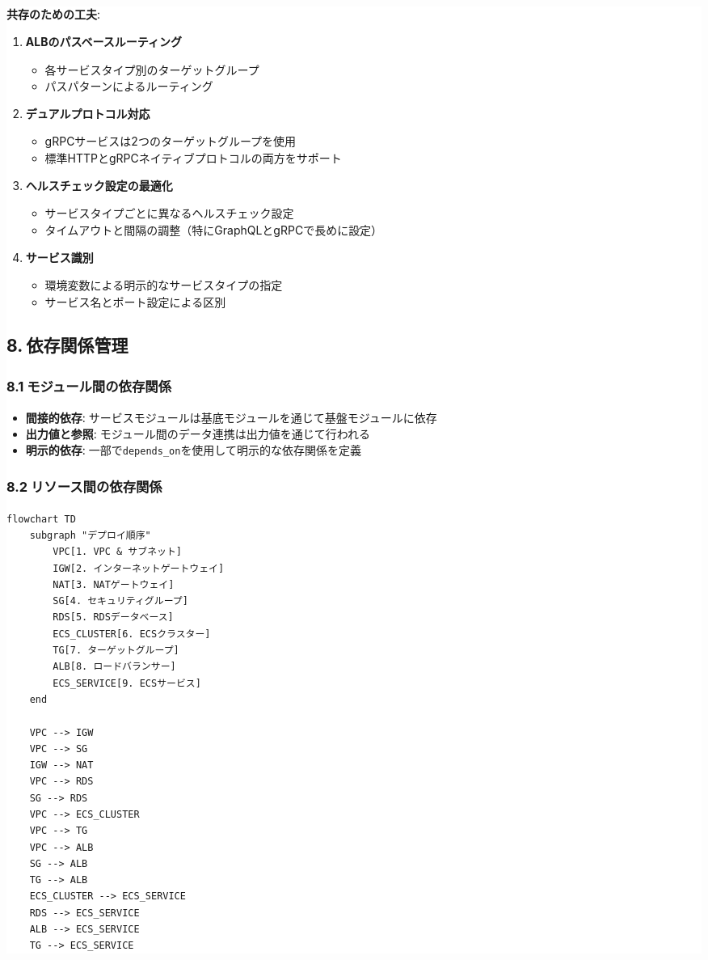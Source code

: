 **共存のための工夫**:

1. **ALBのパスベースルーティング**
   - 各サービスタイプ別のターゲットグループ
   - パスパターンによるルーティング

2. **デュアルプロトコル対応**
   - gRPCサービスは2つのターゲットグループを使用
   - 標準HTTPとgRPCネイティブプロトコルの両方をサポート

3. **ヘルスチェック設定の最適化**
   - サービスタイプごとに異なるヘルスチェック設定
   - タイムアウトと間隔の調整（特にGraphQLとgRPCで長めに設定）

4. **サービス識別**
   - 環境変数による明示的なサービスタイプの指定
   - サービス名とポート設定による区別

## 8. 依存関係管理

### 8.1 モジュール間の依存関係

- **間接的依存**: サービスモジュールは基底モジュールを通じて基盤モジュールに依存
- **出力値と参照**: モジュール間のデータ連携は出力値を通じて行われる
- **明示的依存**: 一部で`depends_on`を使用して明示的な依存関係を定義

### 8.2 リソース間の依存関係

```mermaid
flowchart TD
    subgraph "デプロイ順序"
        VPC[1. VPC & サブネット]
        IGW[2. インターネットゲートウェイ]
        NAT[3. NATゲートウェイ]
        SG[4. セキュリティグループ]
        RDS[5. RDSデータベース]
        ECS_CLUSTER[6. ECSクラスター]
        TG[7. ターゲットグループ]
        ALB[8. ロードバランサー]
        ECS_SERVICE[9. ECSサービス]
    end
    
    VPC --> IGW
    VPC --> SG
    IGW --> NAT
    VPC --> RDS
    SG --> RDS
    VPC --> ECS_CLUSTER
    VPC --> TG
    VPC --> ALB
    SG --> ALB
    TG --> ALB
    ECS_CLUSTER --> ECS_SERVICE
    RDS --> ECS_SERVICE
    ALB --> ECS_SERVICE
    TG --> ECS_SERVICE
```
